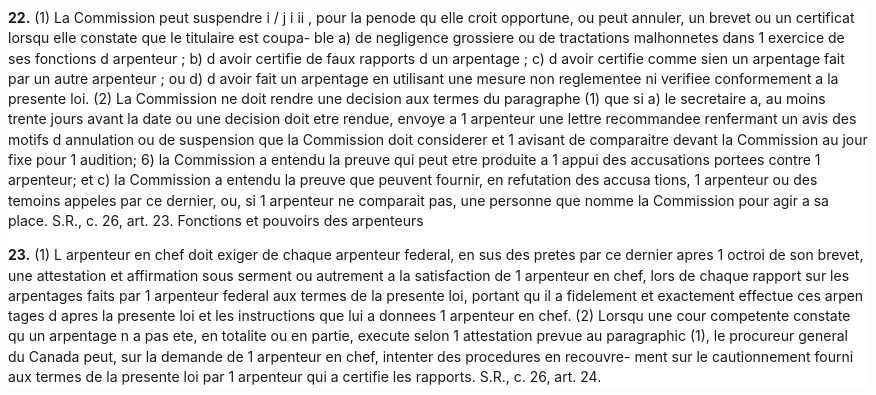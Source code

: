 **22.** (1) La Commission peut suspendre
i / j i ii ,
pour la penode qu elle croit opportune, ou
peut annuler, un brevet ou un certificat
lorsqu elle constate que le titulaire est coupa-
ble
a) de negligence grossiere ou de tractations
malhonnetes dans 1 exercice de ses fonctions
d arpenteur ;
b) d avoir certifie de faux rapports d un
arpentage ;
c) d avoir certifie comme sien un arpentage
fait par un autre arpenteur ; ou
d) d avoir fait un arpentage en utilisant
une mesure non reglementee ni verifiee
conformement a la presente loi.
(2) La Commission ne doit rendre une
decision aux termes du paragraphe (1) que si
a) le secretaire a, au moins trente jours
avant la date ou une decision doit etre
rendue, envoye a 1 arpenteur une lettre
recommandee renfermant un avis des motifs
d annulation ou de suspension que la
Commission doit considerer et 1 avisant de
comparaitre devant la Commission au jour
fixe pour 1 audition;
6) la Commission a entendu la preuve qui
peut etre produite a 1 appui des accusations
portees contre 1 arpenteur; et
c) la Commission a entendu la preuve que
peuvent fournir, en refutation des accusa
tions, 1 arpenteur ou des temoins appeles
par ce dernier, ou, si 1 arpenteur ne
comparait pas, une personne que nomme la
Commission pour agir a sa place. S.R., c.
26, art. 23.
Fonctions et pouvoirs des arpenteurs

**23.** (1) L arpenteur en chef doit exiger de
chaque arpenteur federal, en sus des
pretes par ce dernier apres 1 octroi de son
brevet, une attestation et affirmation sous
serment ou autrement a la satisfaction de
1 arpenteur en chef, lors de chaque rapport
sur les arpentages faits par 1 arpenteur federal
aux termes de la presente loi, portant qu il a
fidelement et exactement effectue ces arpen
tages d apres la presente loi et les instructions
que lui a donnees 1 arpenteur en chef.
(2) Lorsqu une cour competente constate
qu un arpentage n a pas ete, en totalite ou en
partie, execute selon 1 attestation prevue au
paragraphic (1), le procureur general du
Canada peut, sur la demande de 1 arpenteur
en chef, intenter des procedures en recouvre-
ment sur le cautionnement fourni aux termes
de la presente loi par 1 arpenteur qui a certifie
les rapports. S.R., c. 26, art. 24.
